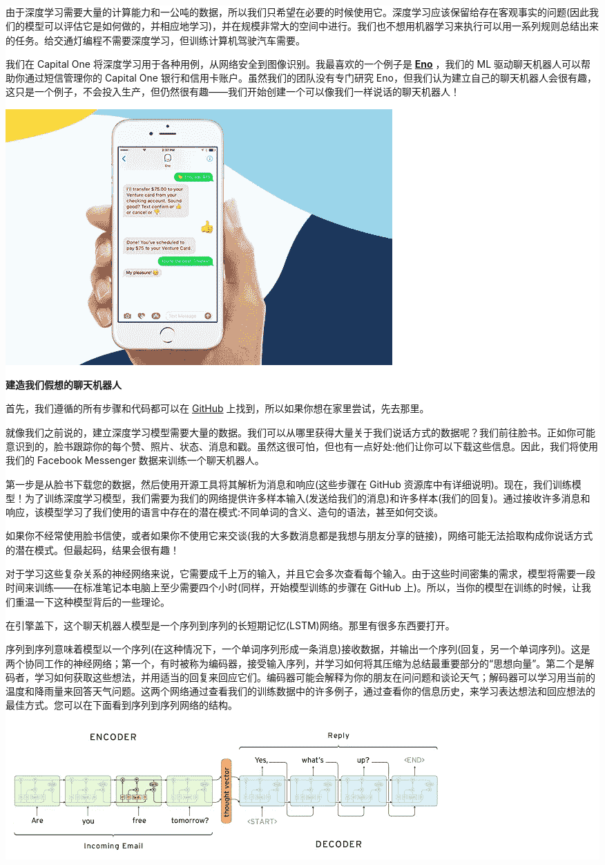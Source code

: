 由于深度学习需要大量的计算能力和一公吨的数据，所以我们只希望在必要的时候使用它。深度学习应该保留给存在客观事实的问题(因此我们的模型可以评估它是如何做的，并相应地学习)，并在规模非常大的空间中进行。我们也不想用机器学习来执行可以用一系列规则总结出来的任务。给交通灯编程不需要深度学习，但训练计算机驾驶汽车需要。

我们在 Capital One 将深度学习用于各种用例，从网络安全到图像识别。我最喜欢的一个例子是 [**Eno**](https://www.capitalone.com/applications/eno/) ，我们的 ML 驱动聊天机器人可以帮助你通过短信管理你的 Capital One 银行和信用卡账户。虽然我们的团队没有专门研究 Eno，但我们认为建立自己的聊天机器人会很有趣，这只是一个例子，不会投入生产，但仍然很有趣——我们开始创建一个可以像我们一样说话的聊天机器人！

![](img/3add591529d6b6b342c19fc86878806a.png)

**建造我们假想的聊天机器人**

首先，我们遵循的所有步骤和代码都可以在 [GitHub](https://github.com/sugargreenbean/deep-learning-workshop) 上找到，所以如果你想在家里尝试，先去那里。

就像我们之前说的，建立深度学习模型需要大量的数据。我们可以从哪里获得大量关于我们说话方式的数据呢？我们前往脸书。正如你可能意识到的，脸书跟踪你的每个赞、照片、状态、消息和戳。虽然这很可怕，但也有一点好处:他们让你可以下载这些信息。因此，我们将使用我们的 Facebook Messenger 数据来训练一个聊天机器人。

第一步是从脸书下载您的数据，然后使用开源工具将其解析为消息和响应(这些步骤在 GitHub 资源库中有详细说明)。现在，我们训练模型！为了训练深度学习模型，我们需要为我们的网络提供许多样本输入(发送给我们的消息)和许多样本(我们的回复)。通过接收许多消息和响应，该模型学习了我们使用的语言中存在的潜在模式:不同单词的含义、造句的语法，甚至如何交谈。

如果你不经常使用脸书信使，或者如果你不使用它来交谈(我的大多数消息都是我想与朋友分享的链接)，网络可能无法拾取构成你说话方式的潜在模式。但最起码，结果会很有趣！

对于学习这些复杂关系的神经网络来说，它需要成千上万的输入，并且它会多次查看每个输入。由于这些时间密集的需求，模型将需要一段时间来训练——在标准笔记本电脑上至少需要四个小时(同样，开始模型训练的步骤在 GitHub 上)。所以，当你的模型在训练的时候，让我们重温一下这种模型背后的一些理论。

在引擎盖下，这个聊天机器人模型是一个序列到序列的长短期记忆(LSTM)网络。那里有很多东西要打开。

序列到序列意味着模型以一个序列(在这种情况下，一个单词序列形成一条消息)接收数据，并输出一个序列(回复，另一个单词序列)。这是两个协同工作的神经网络；第一个，有时被称为编码器，接受输入序列，并学习如何将其压缩为总结最重要部分的“思想向量”。第二个是解码者，学习如何获取这些想法，并用适当的回复来回应它们。编码器可能会解释为你的朋友在问问题和谈论天气；解码器可以学习用当前的温度和降雨量来回答天气问题。这两个网络通过查看我们的训练数据中的许多例子，通过查看你的信息历史，来学习表达想法和回应想法的最佳方式。您可以在下面看到序列到序列网络的结构。

![](img/003e9e9b5a615a85a731270741eaf232.png)
